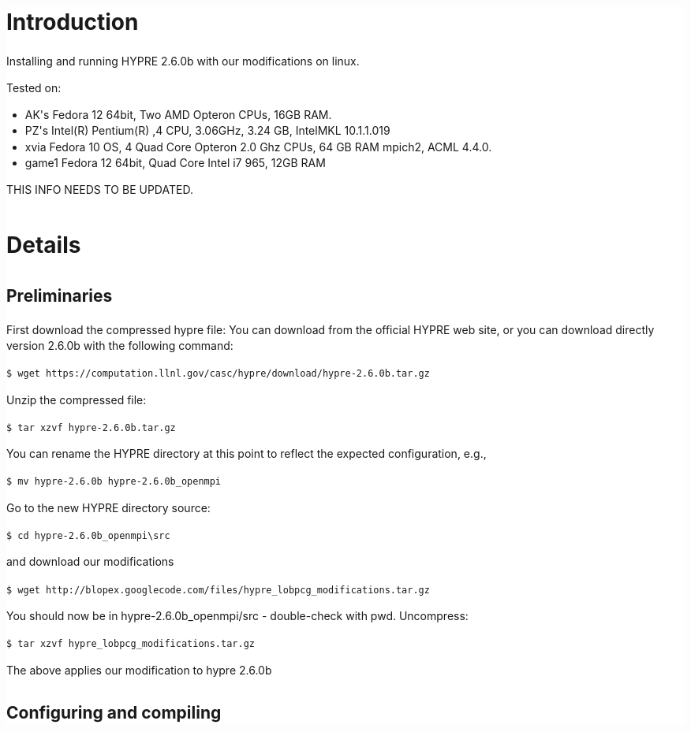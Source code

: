 # Introduction #

Installing and running HYPRE 2.6.0b with our modifications on linux.

Tested on:
  * AK's Fedora 12 64bit, Two AMD Opteron CPUs, 16GB RAM.
  * PZ's Intel(R) Pentium(R) ,4 CPU, 3.06GHz, 3.24 GB, IntelMKL 10.1.1.019
  * xvia  Fedora 10 OS, 4 Quad Core Opteron 2.0 Ghz CPUs, 64 GB RAM mpich2, ACML 4.4.0.
  * game1 Fedora 12 64bit, Quad Core Intel i7 965, 12GB RAM

THIS INFO NEEDS TO BE UPDATED.

# Details #

## Preliminaries ##

First download the compressed hypre file:
You can download from the official HYPRE web site, or you can download directly version 2.6.0b with the following command:

```
$ wget https://computation.llnl.gov/casc/hypre/download/hypre-2.6.0b.tar.gz
```

Unzip the compressed file:

```
$ tar xzvf hypre-2.6.0b.tar.gz 
```

You can rename the HYPRE directory at this point to reflect the expected configuration, e.g.,

```
$ mv hypre-2.6.0b hypre-2.6.0b_openmpi
```

Go to the new HYPRE directory source:

```
$ cd hypre-2.6.0b_openmpi\src
```

and download our modifications

```
$ wget http://blopex.googlecode.com/files/hypre_lobpcg_modifications.tar.gz
```

You should now be in hypre-2.6.0b\_openmpi/src - double-check with pwd.
Uncompress:

```
$ tar xzvf hypre_lobpcg_modifications.tar.gz
```

The above applies our modification to hypre 2.6.0b

## Configuring and compiling ##
